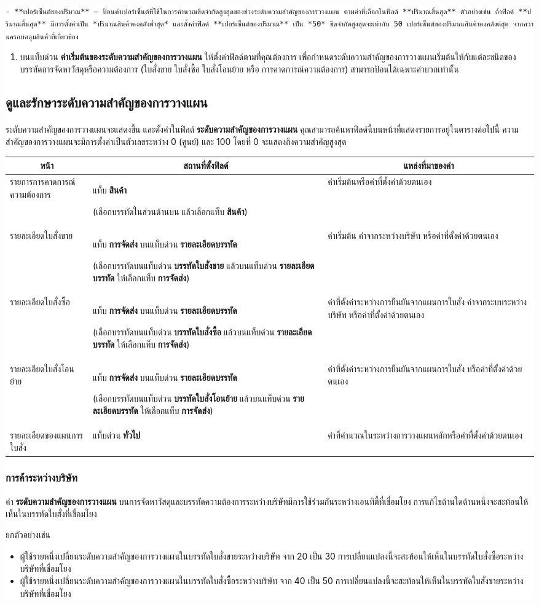     - **เปอร์เซ็นต์ของปริมาณ** – ป้อนค่าเปอร์เซ็นต์ที่ใช้ในการคํานวณขีดจํากัดสูงสุดของช่วงระดับความสำคัญของการวางแผน ตามค่าที่เลือกในฟิลด์ **ปริมาณสิ้นสุด** ตัวอย่างเช่น ถ้าฟิลด์ **ปริมาณสิ้นสุด** มีการตั้งค่าเป็น *ปริมาณสินค้าคงคลังต่ำสุด* และตั้งค่าฟิลด์ **เปอร์เซ็นต์ของปริมาณ** เป็น *50* ขีดจํากัดสูงสุดจะเท่ากับ 50 เปอร์เซ็นต์ของปริมาณสินค้าคงคลังต่สุด จากความครอบคลุมสินค้าที่เกี่ยวข้อง

1. บนแท็บด่วน **ค่าเริ่มต้นของระดับความสำคัญของการวางแผน** ให้ตั้งค่าฟิลด์ตามที่คุณต้องการ เพื่อกําหนดระดับความสำคัญของการวางแผนเริ่มต้นให้กับแต่ละชนิดของบรรทัดการจัดหาวัสดุหรือความต้องการ (ใบสั่งขาย ใบสั่งซื้อ ใบสั่งโอนย้าย หรือ การคาดการณ์ความต้องการ) สามารถป้อนได้เฉพาะค่าบวกเท่านั้น

## <a name="view-and-maintain-planning-priority"></a>ดูและรักษาระดับความสำคัญของการวางแผน

ระดับความสำคัญของการวางแผนจะแสดงขึ้น และตั้งค่าในฟิลด์ **ระดับความสำคัญของการวางแผน** คุณสามารถค้นหาฟิลด์นี้บนหน้าที่แสดงรายการอยู่ในตารางต่อไปนี้ ความสำคัญของการวางแผนจะมีการตั้งค่าเป็นตัวเลขระหว่าง 0 (ศูนย์) และ 100 โดยที่ 0 จะแสดงถึงความสำคัญสูงสุด

| หน้า | สถานที่ตั้งฟิลด์ | แหล่งที่มาของค่า |
|---|---|---|
| รายการการคาดการณ์ความต้องการ | <p>แท็บ **สินค้า**</p><p>(เลือกบรรทัดในส่วนด้านบน แล้วเลือกแท็บ **สินค้า**)</p> | ค่าเริ่มต้นหรือค่าที่ตั้งค่าด้วยตนเอง |
| รายละเอียดใบสั่งขาย | <p>แท็บ **การจัดส่ง** บนแท็บด่วน **รายละเอียดบรรทัด**</p><p>(เลือกบรรทัดบนแท็บด่วน **บรรทัดใบสั่งขาย** แล้วบนแท็บด่วน **รายละเอียดบรรทัด** ให้เลือกแท็บ **การจัดส่ง**)</p> | ค่าเริ่มต้น ค่าจากระหว่างบริษัท หรือค่าที่ตั้งค่าด้วยตนเอง |
| รายละเอียดใบสั่งซื้อ | <p>แท็บ **การจัดส่ง** บนแท็บด่วน **รายละเอียดบรรทัด**</p><p>(เลือกบรรทัดบนแท็บด่วน **บรรทัดใบสั่งซื้อ** แล้วบนแท็บด่วน **รายละเอียดบรรทัด** ให้เลือกแท็บ **การจัดส่ง**)</p> | ค่าที่ตั้งค่าระหว่างการยืนยันจากแผนการใบสั่ง ค่าจากระบบระหว่างบริษัท หรือค่าที่ตั้งค่าด้วยตนเอง |
| รายละเอียดใบสั่งโอนย้าย | <p>แท็บ **การจัดส่ง** บนแท็บด่วน **รายละเอียดบรรทัด**</p><p>(เลือกบรรทัดบนแท็บด่วน **บรรทัดใบสั่งโอนย้าย** แล้วบนแท็บด่วน **รายละเอียดบรรทัด** ให้เลือกแท็บ **การจัดส่ง**)</p> | ค่าที่ตั้งค่าระหว่างการยืนยันจากแผนการใบสั่ง หรือค่าที่ตั้งค่าด้วยตนเอง |
| รายละเอียดของแผนการใบสั่ง | แท็บด่วน **ทั่วไป** | ค่าที่คํานวณในระหว่างการวางแผนหลักหรือค่าที่ตั้งค่าด้วยตนเอง |

### <a name="intercompany-trade"></a>การค้าระหว่างบริษัท

ค่า **ระดับความสำคัญของการวางแผน** บนการจัดหาวัสดุและบรรทัดความต้องการระหว่างบริษัทมีการใช้ร่วมกันระหว่างเอนทิตี้ที่เชื่อมโยง การแก้ไขด้านใดด้านหนึ่งจะสะท้อนให้เห็นในบรรทัดใบสั่งที่เชื่อมโยง

ยกตัวอย่างเช่น

- ผู้ใช้รายหนึ่งเปลี่ยนระดับความสำคัญของการวางแผนในบรรทัดใบสั่งขายระหว่างบริษัท จาก 20 เป็น 30 การเปลี่ยนแปลงนี้จะสะท้อนให้เห็นในบรรทัดใบสั่งซื้อระหว่างบริษัทที่เชื่อมโยง
- ผู้ใช้รายหนึ่งเปลี่ยนระดับความสำคัญของการวางแผนในบรรทัดใบสั่งซื้อระหว่างบริษัท จาก 40 เป็น 50 การเปลี่ยนแปลงนี้จะสะท้อนให้เห็นในบรรทัดใบสั่งขายระหว่างบริษัทที่เชื่อมโยง

